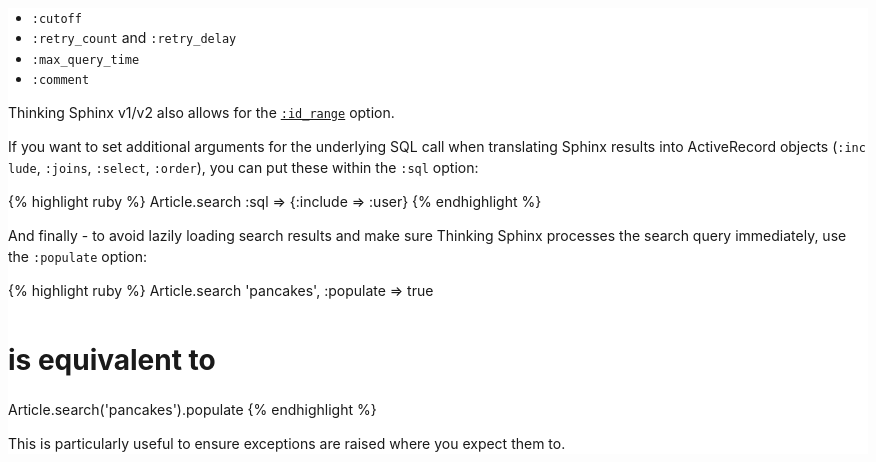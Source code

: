 * `:cutoff`
* `:retry_count` and `:retry_delay`
* `:max_query_time`
* `:comment`

Thinking Sphinx v1/v2 also allows for the [`:id_range`](http://www.sphinxsearch.com/docs/current.html#api-func-setidrange) option.

If you want to set additional arguments for the underlying SQL call when translating Sphinx results into ActiveRecord objects (`:include`, `:joins`, `:select`, `:order`), you can put these within the `:sql` option:

{% highlight ruby %}
Article.search :sql => {:include => :user}
{% endhighlight %}

And finally - to avoid lazily loading search results and make sure Thinking Sphinx processes the search query immediately, use the `:populate` option:

{% highlight ruby %}
Article.search 'pancakes', :populate => true
# is equivalent to
Article.search('pancakes').populate
{% endhighlight %}

This is particularly useful to ensure exceptions are raised where you expect them to.

